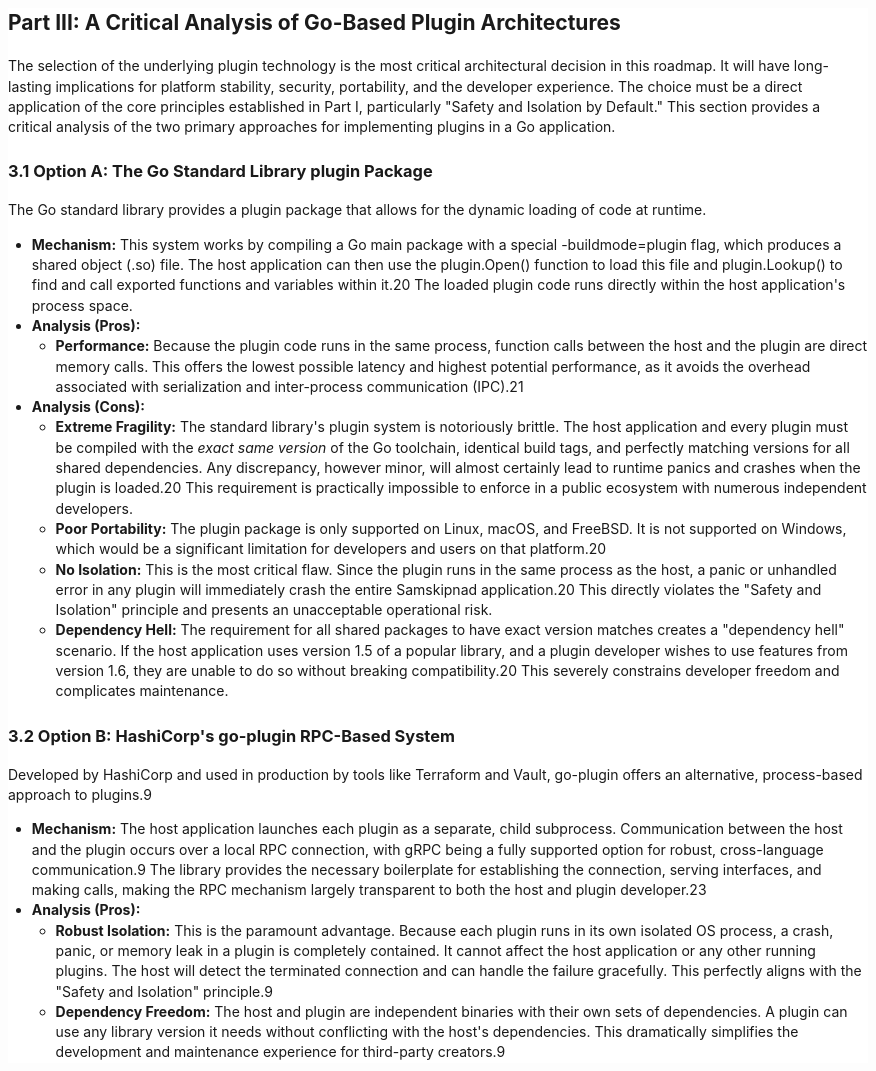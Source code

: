 ## **Part III: A Critical Analysis of Go-Based Plugin Architectures**

The selection of the underlying plugin technology is the most critical architectural decision in this roadmap. It will have long-lasting implications for platform stability, security, portability, and the developer experience. The choice must be a direct application of the core principles established in Part I, particularly "Safety and Isolation by Default." This section provides a critical analysis of the two primary approaches for implementing plugins in a Go application.

### **3.1 Option A: The Go Standard Library plugin Package**

The Go standard library provides a plugin package that allows for the dynamic loading of code at runtime.

* **Mechanism:** This system works by compiling a Go main package with a special \-buildmode=plugin flag, which produces a shared object (.so) file. The host application can then use the plugin.Open() function to load this file and plugin.Lookup() to find and call exported functions and variables within it.20 The loaded plugin code runs directly within the host application's process space.  
* **Analysis (Pros):**  
  * **Performance:** Because the plugin code runs in the same process, function calls between the host and the plugin are direct memory calls. This offers the lowest possible latency and highest potential performance, as it avoids the overhead associated with serialization and inter-process communication (IPC).21  
* **Analysis (Cons):**  
  * **Extreme Fragility:** The standard library's plugin system is notoriously brittle. The host application and every plugin must be compiled with the *exact same version* of the Go toolchain, identical build tags, and perfectly matching versions for all shared dependencies. Any discrepancy, however minor, will almost certainly lead to runtime panics and crashes when the plugin is loaded.20 This requirement is practically impossible to enforce in a public ecosystem with numerous independent developers.  
  * **Poor Portability:** The plugin package is only supported on Linux, macOS, and FreeBSD. It is not supported on Windows, which would be a significant limitation for developers and users on that platform.20  
  * **No Isolation:** This is the most critical flaw. Since the plugin runs in the same process as the host, a panic or unhandled error in any plugin will immediately crash the entire Samskipnad application.20 This directly violates the "Safety and Isolation" principle and presents an unacceptable operational risk.  
  * **Dependency Hell:** The requirement for all shared packages to have exact version matches creates a "dependency hell" scenario. If the host application uses version 1.5 of a popular library, and a plugin developer wishes to use features from version 1.6, they are unable to do so without breaking compatibility.20 This severely constrains developer freedom and complicates maintenance.

### **3.2 Option B: HashiCorp's go-plugin RPC-Based System**

Developed by HashiCorp and used in production by tools like Terraform and Vault, go-plugin offers an alternative, process-based approach to plugins.9

* **Mechanism:** The host application launches each plugin as a separate, child subprocess. Communication between the host and the plugin occurs over a local RPC connection, with gRPC being a fully supported option for robust, cross-language communication.9 The library provides the necessary boilerplate for establishing the connection, serving interfaces, and making calls, making the RPC mechanism largely transparent to both the host and plugin developer.23  
* **Analysis (Pros):**  
  * **Robust Isolation:** This is the paramount advantage. Because each plugin runs in its own isolated OS process, a crash, panic, or memory leak in a plugin is completely contained. It cannot affect the host application or any other running plugins. The host will detect the terminated connection and can handle the failure gracefully. This perfectly aligns with the "Safety and Isolation" principle.9  
  * **Dependency Freedom:** The host and plugin are independent binaries with their own sets of dependencies. A plugin can use any library version it needs without conflicting with the host's dependencies. This dramatically simplifies the development and maintenance experience for third-party creators.9  